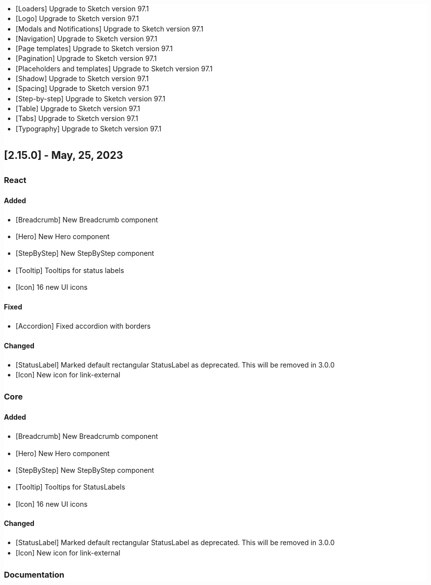 - [Loaders] Upgrade to Sketch version 97.1
- [Logo] Upgrade to Sketch version 97.1
- [Modals and Notifications] Upgrade to Sketch version 97.1
- [Navigation] Upgrade to Sketch version 97.1
- [Page templates] Upgrade to Sketch version 97.1
- [Pagination] Upgrade to Sketch version 97.1
- [Placeholders and templates] Upgrade to Sketch version 97.1
- [Shadow] Upgrade to Sketch version 97.1
- [Spacing] Upgrade to Sketch version 97.1
- [Step-by-step] Upgrade to Sketch version 97.1
- [Table] Upgrade to Sketch version 97.1
- [Tabs] Upgrade to Sketch version 97.1
- [Typography] Upgrade to Sketch version 97.1

## [2.15.0] - May, 25, 2023

### React

#### Added

- [Breadcrumb] New Breadcrumb component
- [Hero] New Hero component
- [StepByStep] New StepByStep component

- [Tooltip] Tooltips for status labels
- [Icon] 16 new UI icons

#### Fixed

- [Accordion] Fixed accordion with borders

#### Changed

- [StatusLabel] Marked default rectangular StatusLabel as deprecated. This will be removed in 3.0.0
- [Icon] New icon for link-external

### Core

#### Added

- [Breadcrumb] New Breadcrumb component
- [Hero] New Hero component
- [StepByStep] New StepByStep component

- [Tooltip] Tooltips for StatusLabels
- [Icon] 16 new UI icons

#### Changed

- [StatusLabel] Marked default rectangular StatusLabel as deprecated. This will be removed in 3.0.0
- [Icon] New icon for link-external

### Documentation
